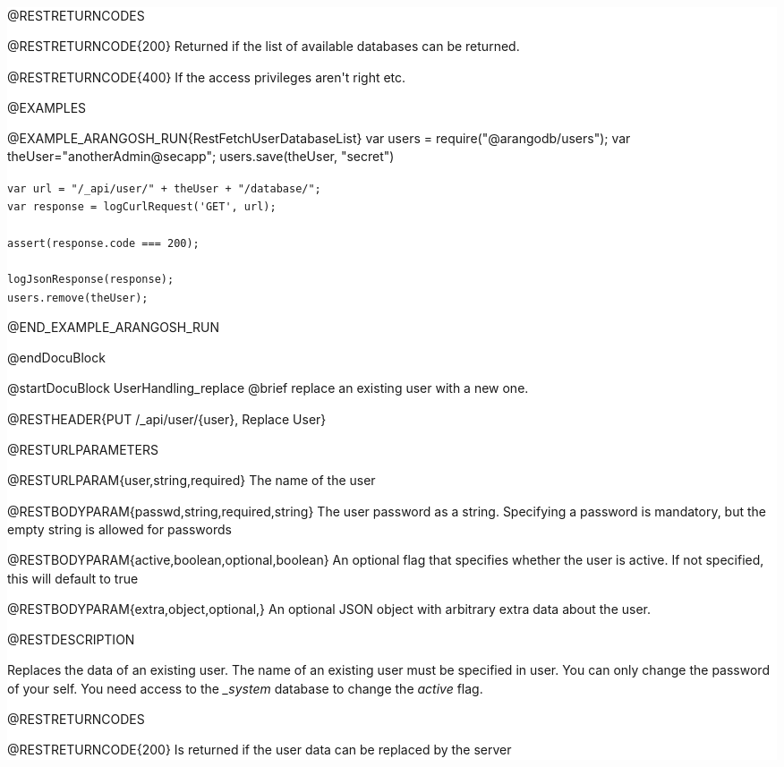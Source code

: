 @RESTRETURNCODES

@RESTRETURNCODE{200}
Returned if the list of available databases can be returned.

@RESTRETURNCODE{400}
If the access privileges aren't right etc.

@EXAMPLES

@EXAMPLE_ARANGOSH_RUN{RestFetchUserDatabaseList}
    var users = require("@arangodb/users");
    var theUser="anotherAdmin@secapp";
    users.save(theUser, "secret")

    var url = "/_api/user/" + theUser + "/database/";
    var response = logCurlRequest('GET', url);

    assert(response.code === 200);

    logJsonResponse(response);
    users.remove(theUser);
@END_EXAMPLE_ARANGOSH_RUN

@endDocuBlock



@startDocuBlock UserHandling_replace
@brief replace an existing user with a new one.

@RESTHEADER{PUT /_api/user/{user}, Replace User}

@RESTURLPARAMETERS

@RESTURLPARAM{user,string,required}
The name of the user

@RESTBODYPARAM{passwd,string,required,string}
The user password as a string. Specifying a password is mandatory, but
the empty string is allowed for passwords

@RESTBODYPARAM{active,boolean,optional,boolean}
An optional flag that specifies whether the user is active.  If not
specified, this will default to true

@RESTBODYPARAM{extra,object,optional,}
An optional JSON object with arbitrary extra data about the user.

@RESTDESCRIPTION

Replaces the data of an existing user. The name of an existing user
must be specified in user. You can only change the password of your
self. You need access to the *_system* database to change the
*active* flag.

@RESTRETURNCODES

@RESTRETURNCODE{200}
Is returned if the user data can be replaced by the server
